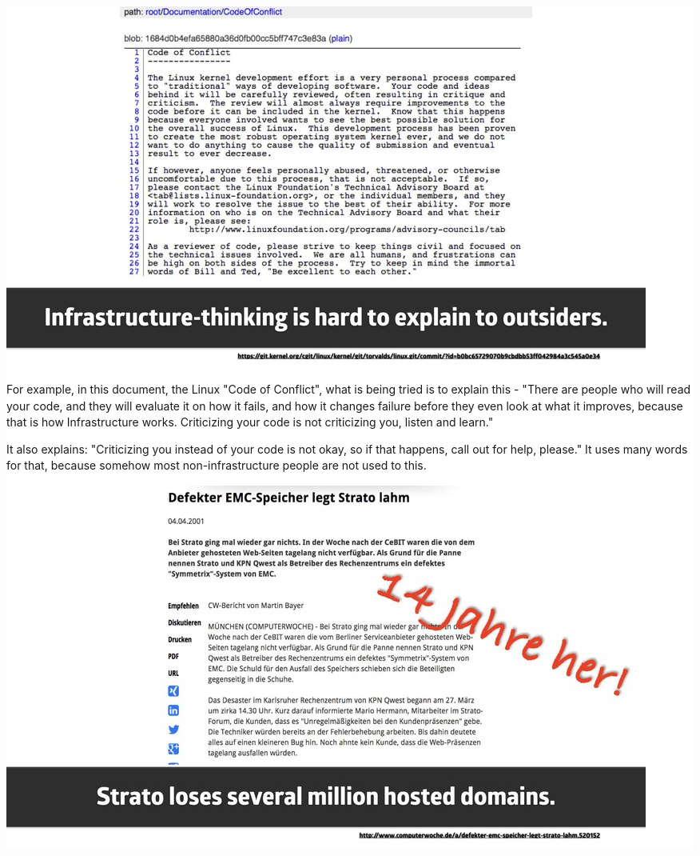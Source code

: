 ![](/uploads/2015/03/devops-en.049.jpg)

For example, in this document, the Linux "Code of Conflict", what is being tried is to explain this - "There are people who will read your code, and they will evaluate it on how it fails, and how it changes failure before they even look at what it improves, because that is how Infrastructure works. Criticizing your code is not criticizing you, listen and learn."

It also explains: "Criticizing you instead of your code is not okay, so if that happens, call out for help, please." It uses many words for that, because somehow most non-infrastructure people are not used to this.

![](/uploads/2015/03/devops-en.051.jpg)
